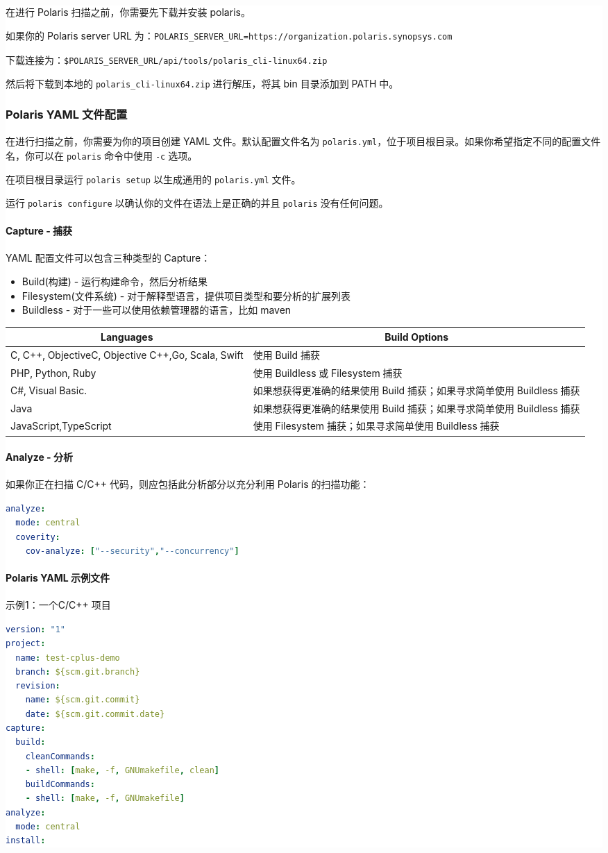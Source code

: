 在进行 Polaris 扫描之前，你需要先下载并安装 polaris。

如果你的 Polaris server URL 为：`POLARIS_SERVER_URL=https://organization.polaris.synopsys.com`

下载连接为：`$POLARIS_SERVER_URL/api/tools/polaris_cli-linux64.zip`

然后将下载到本地的 `polaris_cli-linux64.zip` 进行解压，将其 bin 目录添加到 PATH 中。

### Polaris YAML 文件配置

在进行扫描之前，你需要为你的项目创建 YAML 文件。默认配置文件名为 `polaris.yml`，位于项目根目录。如果你希望指定不同的配置文件名，你可以在 `polaris` 命令中使用 `-c` 选项。

在项目根目录运行 `polaris setup` 以生成通用的 `polaris.yml` 文件。

运行 `polaris configure` 以确认你的文件在语法上是正确的并且 `polaris` 没有任何问题。

#### Capture - 捕获

YAML 配置文件可以包含三种类型的 Capture：

* Build(构建) - 运行构建命令，然后分析结果
* Filesystem(文件系统) - 对于解释型语言，提供项目类型和要分析的扩展列表
* Buildless - 对于一些可以使用依赖管理器的语言，比如 maven

| Languages  | Build Options  |
|---|---|
| C, C++, ObjectiveC, Objective C++,Go, Scala, Swift  | 使用 Build 捕获
| PHP, Python, Ruby  | 使用 Buildless 或 Filesystem 捕获 |
| C#, Visual Basic. | 如果想获得更准确的结果使用 Build 捕获；如果寻求简单使用 Buildless 捕获 |
| Java | 如果想获得更准确的结果使用 Build 捕获；如果寻求简单使用 Buildless 捕获  |
| JavaScript,TypeScript | 使用 Filesystem 捕获；如果寻求简单使用 Buildless 捕获

#### Analyze - 分析

如果你正在扫描 C/C++ 代码，则应包括此分析部分以充分利用 Polaris 的扫描功能：

```yml
analyze:
  mode: central
  coverity:
    cov-analyze: ["--security","--concurrency"]
```

#### Polaris YAML 示例文件



示例1：一个C/C++ 项目

```yml
version: "1"
project:
  name: test-cplus-demo
  branch: ${scm.git.branch}
  revision:
    name: ${scm.git.commit}
    date: ${scm.git.commit.date}
capture:
  build:
    cleanCommands:
    - shell: [make, -f, GNUmakefile, clean]
    buildCommands:
    - shell: [make, -f, GNUmakefile]
analyze:
  mode: central
install:
```